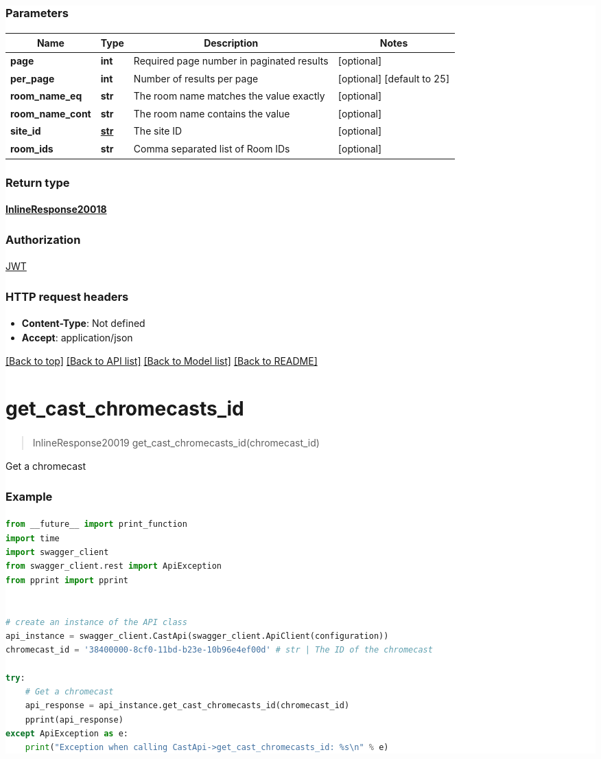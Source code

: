 
### Parameters

Name | Type | Description  | Notes
------------- | ------------- | ------------- | -------------
 **page** | **int**| Required page number in paginated results | [optional] 
 **per_page** | **int**| Number of results per page | [optional] [default to 25]
 **room_name_eq** | **str**| The room name matches the value exactly | [optional] 
 **room_name_cont** | **str**| The room name contains the value | [optional] 
 **site_id** | [**str**](.md)| The site ID | [optional] 
 **room_ids** | **str**| Comma separated list of Room IDs | [optional] 

### Return type

[**InlineResponse20018**](InlineResponse20018.md)

### Authorization

[JWT](../README.md#JWT)

### HTTP request headers

 - **Content-Type**: Not defined
 - **Accept**: application/json

[[Back to top]](#) [[Back to API list]](../README.md#documentation-for-api-endpoints) [[Back to Model list]](../README.md#documentation-for-models) [[Back to README]](../README.md)

# **get_cast_chromecasts_id**
> InlineResponse20019 get_cast_chromecasts_id(chromecast_id)

Get a chromecast

### Example
```python
from __future__ import print_function
import time
import swagger_client
from swagger_client.rest import ApiException
from pprint import pprint


# create an instance of the API class
api_instance = swagger_client.CastApi(swagger_client.ApiClient(configuration))
chromecast_id = '38400000-8cf0-11bd-b23e-10b96e4ef00d' # str | The ID of the chromecast

try:
    # Get a chromecast
    api_response = api_instance.get_cast_chromecasts_id(chromecast_id)
    pprint(api_response)
except ApiException as e:
    print("Exception when calling CastApi->get_cast_chromecasts_id: %s\n" % e)
```
